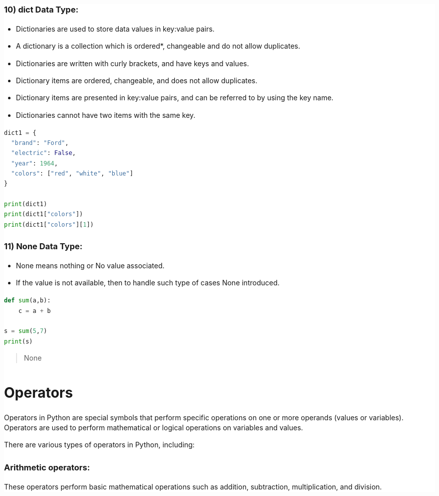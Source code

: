 ### 10) dict Data Type:

* Dictionaries are used to store data values in key:value pairs.
    
* A dictionary is a collection which is ordered\*, changeable and do not allow duplicates.
    
* Dictionaries are written with curly brackets, and have keys and values.
    
* Dictionary items are ordered, changeable, and does not allow duplicates.
    
* Dictionary items are presented in key:value pairs, and can be referred to by using the key name.
    
* Dictionaries cannot have two items with the same key.
    

```python
dict1 = {
  "brand": "Ford",
  "electric": False,
  "year": 1964,
  "colors": ["red", "white", "blue"]
}

print(dict1)
print(dict1["colors"])
print(dict1["colors"][1])
```

### 11) None Data Type:

* None means nothing or No value associated.
    
* If the value is not available, then to handle such type of cases None introduced.
    

```python
def sum(a,b):
    c = a + b

s = sum(5,7)
print(s)
```

> None

# Operators

Operators in Python are special symbols that perform specific operations on one or more operands (values or variables). Operators are used to perform mathematical or logical operations on variables and values.

There are various types of operators in Python, including:

### Arithmetic operators:

These operators perform basic mathematical operations such as addition, subtraction, multiplication, and division.

